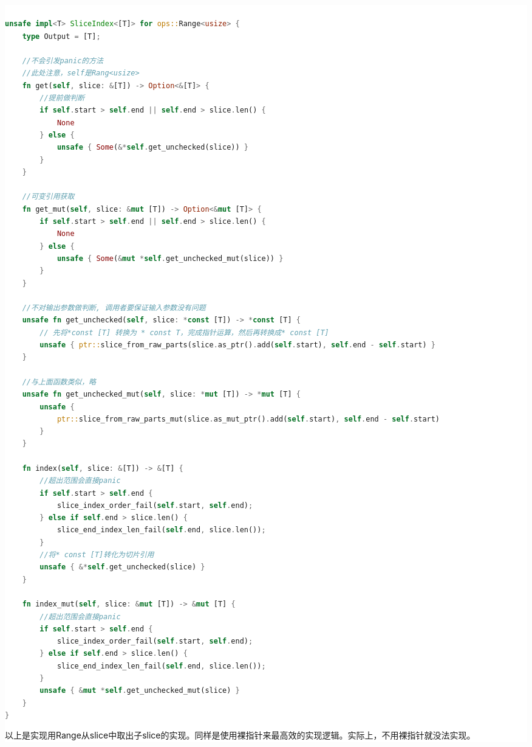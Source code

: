 ```rust

unsafe impl<T> SliceIndex<[T]> for ops::Range<usize> {
    type Output = [T];
    
    //不会引发panic的方法
    //此处注意，self是Rang<usize>
    fn get(self, slice: &[T]) -> Option<&[T]> {
        //提前做判断
        if self.start > self.end || self.end > slice.len() {
            None
        } else {
            unsafe { Some(&*self.get_unchecked(slice)) }
        }
    }
    
    //可变引用获取
    fn get_mut(self, slice: &mut [T]) -> Option<&mut [T]> {
        if self.start > self.end || self.end > slice.len() {
            None
        } else {
            unsafe { Some(&mut *self.get_unchecked_mut(slice)) }
        }
    }

    //不对输出参数做判断, 调用者要保证输入参数没有问题
    unsafe fn get_unchecked(self, slice: *const [T]) -> *const [T] {
        // 先将*const [T] 转换为 * const T，完成指针运算，然后再转换成* const [T]
        unsafe { ptr::slice_from_raw_parts(slice.as_ptr().add(self.start), self.end - self.start) }
    }
    
    //与上面函数类似，略
    unsafe fn get_unchecked_mut(self, slice: *mut [T]) -> *mut [T] {
        unsafe {
            ptr::slice_from_raw_parts_mut(slice.as_mut_ptr().add(self.start), self.end - self.start)
        }
    }

    fn index(self, slice: &[T]) -> &[T] {
        //超出范围会直接panic
        if self.start > self.end {
            slice_index_order_fail(self.start, self.end);
        } else if self.end > slice.len() {
            slice_end_index_len_fail(self.end, slice.len());
        }
        //将* const [T]转化为切片引用
        unsafe { &*self.get_unchecked(slice) }
    }

    fn index_mut(self, slice: &mut [T]) -> &mut [T] {
        //超出范围会直接panic
        if self.start > self.end {
            slice_index_order_fail(self.start, self.end);
        } else if self.end > slice.len() {
            slice_end_index_len_fail(self.end, slice.len());
        }
        unsafe { &mut *self.get_unchecked_mut(slice) }
    }
}
```
以上是实现用Range从slice中取出子slice的实现。同样是使用裸指针来最高效的实现逻辑。实际上，不用裸指针就没法实现。
